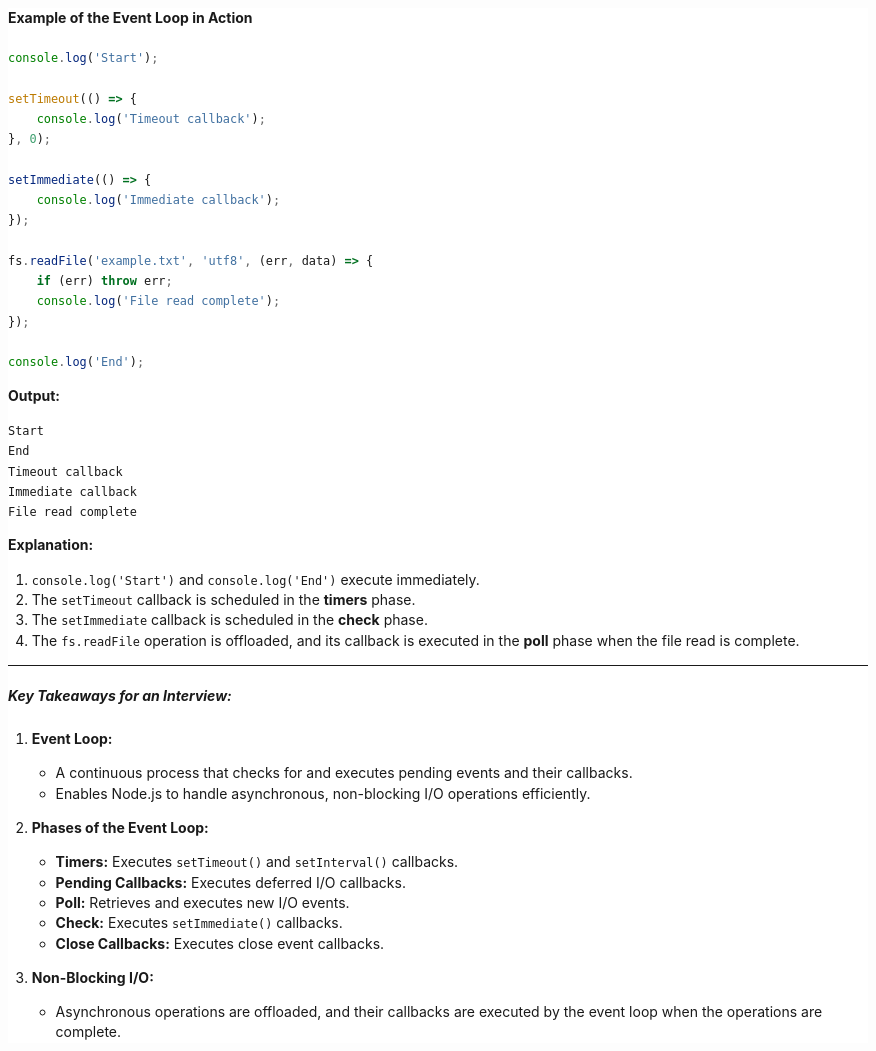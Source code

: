 #### **Example of the Event Loop in Action**

```javascript
console.log('Start');

setTimeout(() => {
    console.log('Timeout callback');
}, 0);

setImmediate(() => {
    console.log('Immediate callback');
});

fs.readFile('example.txt', 'utf8', (err, data) => {
    if (err) throw err;
    console.log('File read complete');
});

console.log('End');
```

**Output:**
```
Start
End
Timeout callback
Immediate callback
File read complete
```

**Explanation:**
1. `console.log('Start')` and `console.log('End')` execute immediately.
2. The `setTimeout` callback is scheduled in the **timers** phase.
3. The `setImmediate` callback is scheduled in the **check** phase.
4. The `fs.readFile` operation is offloaded, and its callback is executed in the **poll** phase when the file read is complete.

---

##### **Key Takeaways for an Interview:**

1. **Event Loop:**
   - A continuous process that checks for and executes pending events and their callbacks.
   - Enables Node.js to handle asynchronous, non-blocking I/O operations efficiently.

2. **Phases of the Event Loop:**
   - **Timers:** Executes `setTimeout()` and `setInterval()` callbacks.
   - **Pending Callbacks:** Executes deferred I/O callbacks.
   - **Poll:** Retrieves and executes new I/O events.
   - **Check:** Executes `setImmediate()` callbacks.
   - **Close Callbacks:** Executes close event callbacks.

3. **Non-Blocking I/O:**
   - Asynchronous operations are offloaded, and their callbacks are executed by the event loop when the operations are complete.
